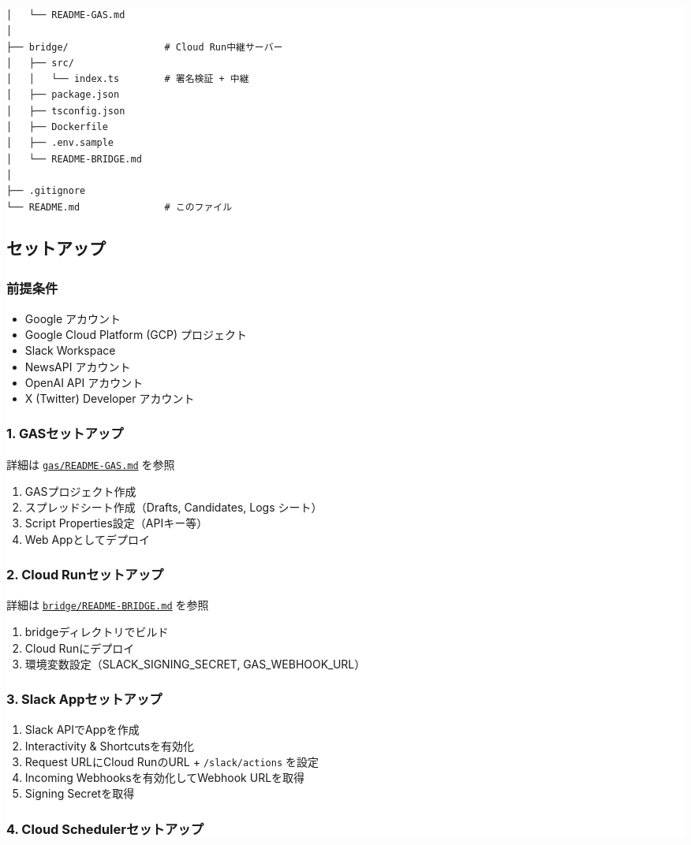 ```
│   └── README-GAS.md
│
├── bridge/                 # Cloud Run中継サーバー
│   ├── src/
│   │   └── index.ts        # 署名検証 + 中継
│   ├── package.json
│   ├── tsconfig.json
│   ├── Dockerfile
│   ├── .env.sample
│   └── README-BRIDGE.md
│
├── .gitignore
└── README.md               # このファイル
```

## セットアップ

### 前提条件

- Google アカウント
- Google Cloud Platform (GCP) プロジェクト
- Slack Workspace
- NewsAPI アカウント
- OpenAI API アカウント
- X (Twitter) Developer アカウント

### 1. GASセットアップ

詳細は [`gas/README-GAS.md`](gas/README-GAS.md) を参照

1. GASプロジェクト作成
2. スプレッドシート作成（Drafts, Candidates, Logs シート）
3. Script Properties設定（APIキー等）
4. Web Appとしてデプロイ

### 2. Cloud Runセットアップ

詳細は [`bridge/README-BRIDGE.md`](bridge/README-BRIDGE.md) を参照

1. bridgeディレクトリでビルド
2. Cloud Runにデプロイ
3. 環境変数設定（SLACK_SIGNING_SECRET, GAS_WEBHOOK_URL）

### 3. Slack Appセットアップ

1. Slack APIでAppを作成
2. Interactivity & Shortcutsを有効化
3. Request URLにCloud RunのURL + `/slack/actions` を設定
4. Incoming Webhooksを有効化してWebhook URLを取得
5. Signing Secretを取得

### 4. Cloud Schedulerセットアップ

